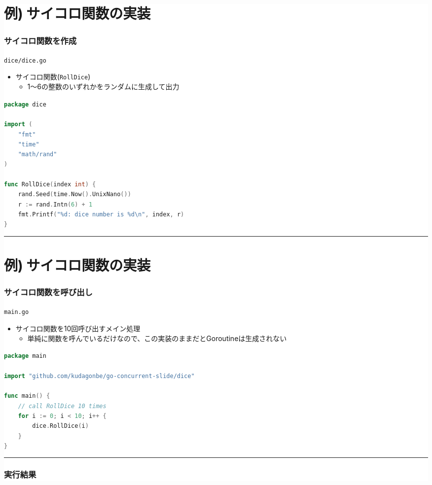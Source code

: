 # 例) サイコロ関数の実装

### サイコロ関数を作成

`dice/dice.go`
- サイコロ関数(`RollDice`)
  - 1～6の整数のいずれかをランダムに生成して出力

```go
package dice

import (
    "fmt"
    "time"
    "math/rand"
)

func RollDice(index int) {
	rand.Seed(time.Now().UnixNano())
	r := rand.Intn(6) + 1
	fmt.Printf("%d: dice number is %d\n", index, r)
}
```

---

# 例) サイコロ関数の実装

### サイコロ関数を呼び出し

`main.go`
- サイコロ関数を10回呼び出すメイン処理
  - 単純に関数を呼んでいるだけなので、この実装のままだとGoroutineは生成されない

```go
package main

import "github.com/kudagonbe/go-concurrent-slide/dice"

func main() {
	// call RollDice 10 times
	for i := 0; i < 10; i++ {
		dice.RollDice(i)
	}
}
```

---

### 実行結果

